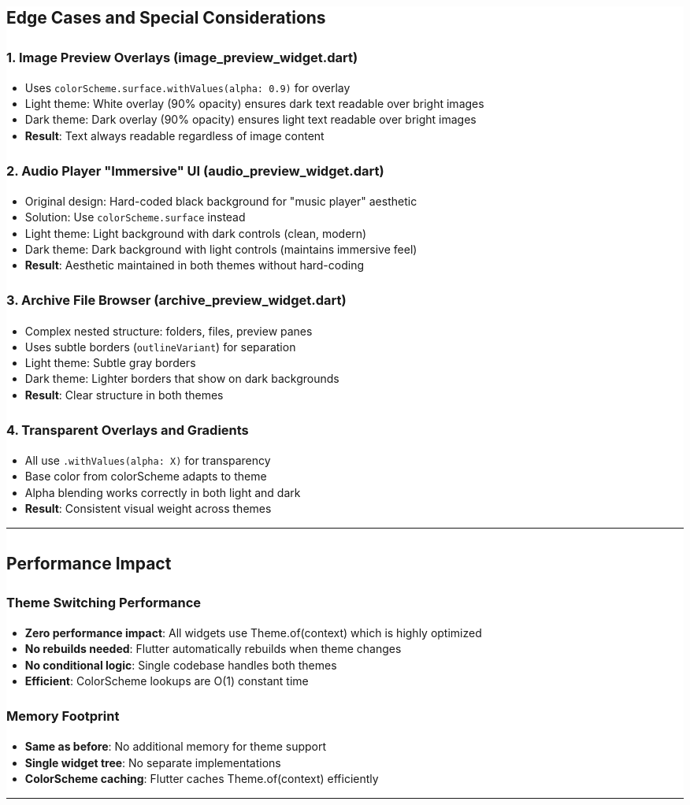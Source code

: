 
## Edge Cases and Special Considerations

### 1. **Image Preview Overlays** (image_preview_widget.dart)
- Uses `colorScheme.surface.withValues(alpha: 0.9)` for overlay
- Light theme: White overlay (90% opacity) ensures dark text readable over bright images
- Dark theme: Dark overlay (90% opacity) ensures light text readable over bright images
- **Result**: Text always readable regardless of image content

### 2. **Audio Player "Immersive" UI** (audio_preview_widget.dart)
- Original design: Hard-coded black background for "music player" aesthetic
- Solution: Use `colorScheme.surface` instead
- Light theme: Light background with dark controls (clean, modern)
- Dark theme: Dark background with light controls (maintains immersive feel)
- **Result**: Aesthetic maintained in both themes without hard-coding

### 3. **Archive File Browser** (archive_preview_widget.dart)
- Complex nested structure: folders, files, preview panes
- Uses subtle borders (`outlineVariant`) for separation
- Light theme: Subtle gray borders
- Dark theme: Lighter borders that show on dark backgrounds
- **Result**: Clear structure in both themes

### 4. **Transparent Overlays and Gradients**
- All use `.withValues(alpha: X)` for transparency
- Base color from colorScheme adapts to theme
- Alpha blending works correctly in both light and dark
- **Result**: Consistent visual weight across themes

---

## Performance Impact

### Theme Switching Performance
- **Zero performance impact**: All widgets use Theme.of(context) which is highly optimized
- **No rebuilds needed**: Flutter automatically rebuilds when theme changes
- **No conditional logic**: Single codebase handles both themes
- **Efficient**: ColorScheme lookups are O(1) constant time

### Memory Footprint
- **Same as before**: No additional memory for theme support
- **Single widget tree**: No separate implementations
- **ColorScheme caching**: Flutter caches Theme.of(context) efficiently

---
